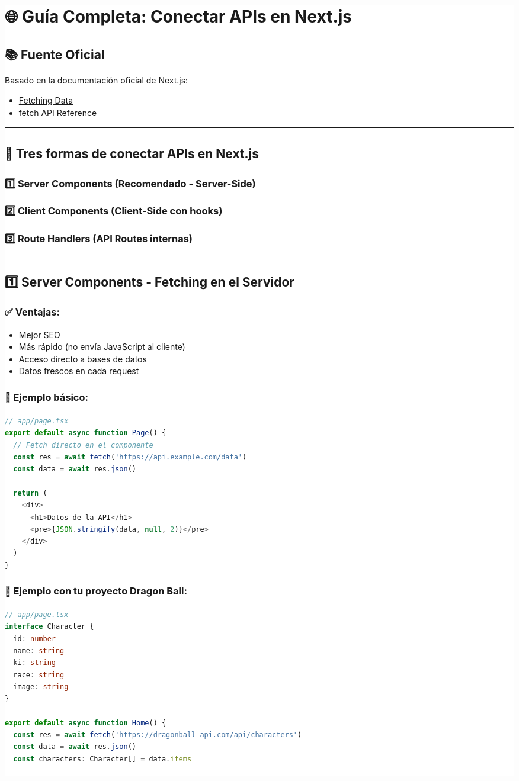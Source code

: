 # 🌐 Guía Completa: Conectar APIs en Next.js

## 📚 Fuente Oficial
Basado en la documentación oficial de Next.js:
- [Fetching Data](https://nextjs.org/docs/app/getting-started/fetching-data)
- [fetch API Reference](https://nextjs.org/docs/app/api-reference/functions/fetch)

---

## 🎯 Tres formas de conectar APIs en Next.js

### 1️⃣ **Server Components** (Recomendado - Server-Side)
### 2️⃣ **Client Components** (Client-Side con hooks)
### 3️⃣ **Route Handlers** (API Routes internas)

---

## 1️⃣ Server Components - Fetching en el Servidor

### ✅ Ventajas:
- Mejor SEO
- Más rápido (no envía JavaScript al cliente)
- Acceso directo a bases de datos
- Datos frescos en cada request

### 📝 Ejemplo básico:

```typescript
// app/page.tsx
export default async function Page() {
  // Fetch directo en el componente
  const res = await fetch('https://api.example.com/data')
  const data = await res.json()
  
  return (
    <div>
      <h1>Datos de la API</h1>
      <pre>{JSON.stringify(data, null, 2)}</pre>
    </div>
  )
}
```

### 🎨 Ejemplo con tu proyecto Dragon Ball:

```typescript
// app/page.tsx
interface Character {
  id: number
  name: string
  ki: string
  race: string
  image: string
}

export default async function Home() {
  const res = await fetch('https://dragonball-api.com/api/characters')
  const data = await res.json()
  const characters: Character[] = data.items
  
```